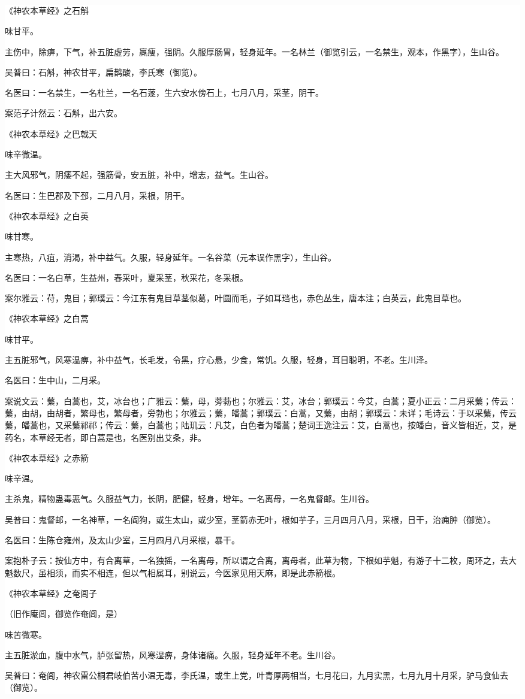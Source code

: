 《神农本草经》之石斛

味甘平。

主伤中，除痹，下气，补五脏虚劳，羸瘦，强阴。久服厚肠胃，轻身延年。一名林兰（御览引云，一名禁生，观本，作黑字），生山谷。

吴普曰：石斛，神农甘平，扁鹊酸，李氏寒（御览）。

名医曰：一名禁生，一名杜兰，一名石蓫，生六安水傍石上，七月八月，采茎，阴干。

案范子计然云：石斛，出六安。

《神农本草经》之巴戟天

味辛微温。

主大风邪气，阴痿不起，强筋骨，安五脏，补中，增志，益气。生山谷。

名医曰：生巴郡及下邳，二月八月，采根，阴干。

《神农本草经》之白英

味甘寒。

主寒热，八疽，消渴，补中益气。久服，轻身延年。一名谷菜（元本误作黑字），生山谷。

名医曰：一名白草，生益州，春采叶，夏采茎，秋采花，冬采根。

案尔雅云：苻，鬼目；郭璞云：今江东有鬼目草茎似葛，叶圆而毛，子如耳珰也，赤色丛生，唐本注；白英云，此鬼目草也。

《神农本草经》之白蒿

味甘平。

主五脏邪气，风寒温痹，补中益气，长毛发，令黑，疗心悬，少食，常饥。久服，轻身，耳目聪明，不老。生川泽。

名医曰：生中山，二月采。

案说文云：蘩，白蒿也，艾，冰台也；广雅云：蘩，母，蒡葧也；尔雅云：艾，冰台；郭璞云：今艾，白蒿；夏小正云：二月采蘩；传云：蘩，由胡，由胡者，繁母也，繁母者，旁勃也；尔雅云；蘩，皤蒿；郭璞云：白蒿，又蘩，由胡；郭璞云：未详；毛诗云：于以采蘩，传云蘩，皤蒿也，又采蘩祁祁；传云：蘩，白蒿也；陆玑云：凡艾，白色者为皤蒿；楚词王逸注云：艾，白蒿也，按皤白，音义皆相近，艾，是药名，本草经无者，即白蒿是也，名医别出艾条，非。

《神农本草经》之赤箭

味辛温。

主杀鬼，精物蛊毒恶气。久服益气力，长阴，肥健，轻身，增年。一名离母，一名鬼督邮。生川谷。

吴普曰：鬼督邮，一名神草，一名阎狗，或生太山，或少室，茎箭赤无叶，根如芋子，三月四月八月，采根，日干，治痈肿（御览）。

名医曰：生陈仓雍州，及太山少室，三月四月八月采根，暴干。

案抱朴子云：按仙方中，有合离草，一名独摇，一名离母，所以谓之合离，离母者，此草为物，下根如芋魁，有游子十二枚，周环之，去大魁数尺，虽相须，而实不相连，但以气相属耳，别说云，今医家见用天麻，即是此赤箭根。

《神农本草经》之奄闾子

（旧作庵闾，御览作奄闾，是）

味苦微寒。

主五脏淤血，腹中水气，胪张留热，风寒湿痹，身体诸痛。久服，轻身延年不老。生川谷。

吴普曰：奄闾，神农雷公桐君岐伯苦小温无毒，李氏温，或生上党，叶青厚两相当，七月花曰，九月实黑，七月九月十月采，驴马食仙去（御览）。
